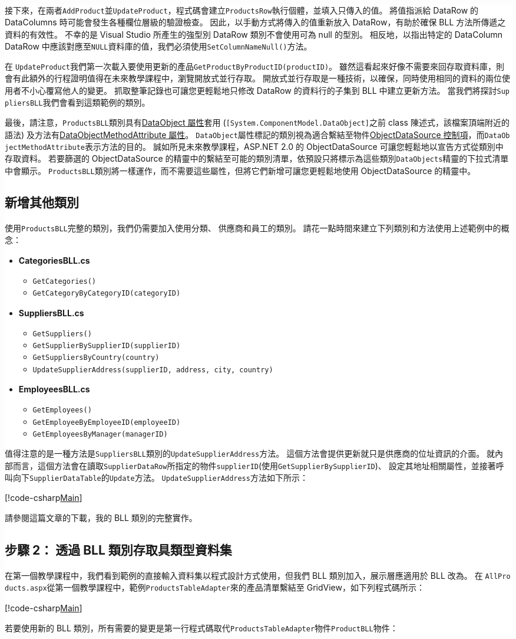 接下來，在兩者`AddProduct`並`UpdateProduct`，程式碼會建立`ProductsRow`執行個體，並填入只傳入的值。 將值指派給 DataRow 的 DataColumns 時可能會發生各種欄位層級的驗證檢查。 因此，以手動方式將傳入的值重新放入 DataRow，有助於確保 BLL 方法所傳遞之資料的有效性。 不幸的是 Visual Studio 所產生的強型別 DataRow 類別不會使用可為 null 的型別。 相反地，以指出特定的 DataColumn DataRow 中應該對應至`NULL`資料庫的值，我們必須使用`SetColumnNameNull()`方法。

在 `UpdateProduct`我們第一次載入要使用更新的產品`GetProductByProductID(productID)`。 雖然這看起來好像不需要來回存取資料庫，則會有此額外的行程證明值得在未來教學課程中，瀏覽開放式並行存取。 開放式並行存取是一種技術，以確保，同時使用相同的資料的兩位使用者不小心覆寫他人的變更。 抓取整筆記錄也可讓您更輕鬆地只修改 DataRow 的資料行的子集到 BLL 中建立更新方法。 當我們將探討`SuppliersBLL`我們會看到這類範例的類別。

最後，請注意，`ProductsBLL`類別具有[DataObject 屬性](https://msdn.microsoft.com/library/system.componentmodel.dataobjectattribute.aspx)套用 (`[System.ComponentModel.DataObject]`之前 class 陳述式，該檔案頂端附近的語法) 及方法有[DataObjectMethodAttribute 屬性](https://msdn.microsoft.com/library/system.componentmodel.dataobjectmethodattribute.aspx)。 `DataObject`屬性標記的類別視為適合繫結至物件[ObjectDataSource 控制項](https://msdn.microsoft.com/library/9a4kyhcx.aspx)，而`DataObjectMethodAttribute`表示方法的目的。 誠如所見未來教學課程，ASP.NET 2.0 的 ObjectDataSource 可讓您輕鬆地以宣告方式從類別中存取資料。 若要篩選的 ObjectDataSource 的精靈中的繫結至可能的類別清單，依預設只將標示為這些類別`DataObjects`精靈的下拉式清單中會顯示。 `ProductsBLL`類別將一樣運作，而不需要這些屬性，但將它們新增可讓您更輕鬆地使用 ObjectDataSource 的精靈中。

## <a name="adding-the-other-classes"></a>新增其他類別

使用`ProductsBLL`完整的類別，我們仍需要加入使用分類、 供應商和員工的類別。 請花一點時間來建立下列類別和方法使用上述範例中的概念：

- **CategoriesBLL.cs**

    - `GetCategories()`
    - `GetCategoryByCategoryID(categoryID)`
- **SuppliersBLL.cs**

    - `GetSuppliers()`
    - `GetSupplierBySupplierID(supplierID)`
    - `GetSuppliersByCountry(country)`
    - `UpdateSupplierAddress(supplierID, address, city, country)`
- **EmployeesBLL.cs**

    - `GetEmployees()`
    - `GetEmployeeByEmployeeID(employeeID)`
    - `GetEmployeesByManager(managerID)`

值得注意的是一種方法是`SuppliersBLL`類別的`UpdateSupplierAddress`方法。 這個方法會提供更新就只是供應商的位址資訊的介面。 就內部而言，這個方法會在讀取`SupplierDataRow`所指定的物件`supplierID`(使用`GetSupplierBySupplierID`)、 設定其地址相關屬性，並接著呼叫向下`SupplierDataTable`的`Update`方法。 `UpdateSupplierAddress`方法如下所示：


[!code-csharp[Main](creating-a-business-logic-layer-cs/samples/sample2.cs)]

請參閱這篇文章的下載，我的 BLL 類別的完整實作。

## <a name="step-2-accessing-the-typed-datasets-through-the-bll-classes"></a>步驟 2： 透過 BLL 類別存取具類型資料集

在第一個教學課程中，我們看到範例的直接輸入資料集以程式設計方式使用，但我們 BLL 類別加入，展示層應適用於 BLL 改為。 在 `AllProducts.aspx`從第一個教學課程中，範例`ProductsTableAdapter`來的產品清單繫結至 GridView，如下列程式碼所示：


[!code-csharp[Main](creating-a-business-logic-layer-cs/samples/sample3.cs)]

若要使用新的 BLL 類別，所有需要的變更是第一行程式碼取代`ProductsTableAdapter`物件`ProductBLL`物件：

